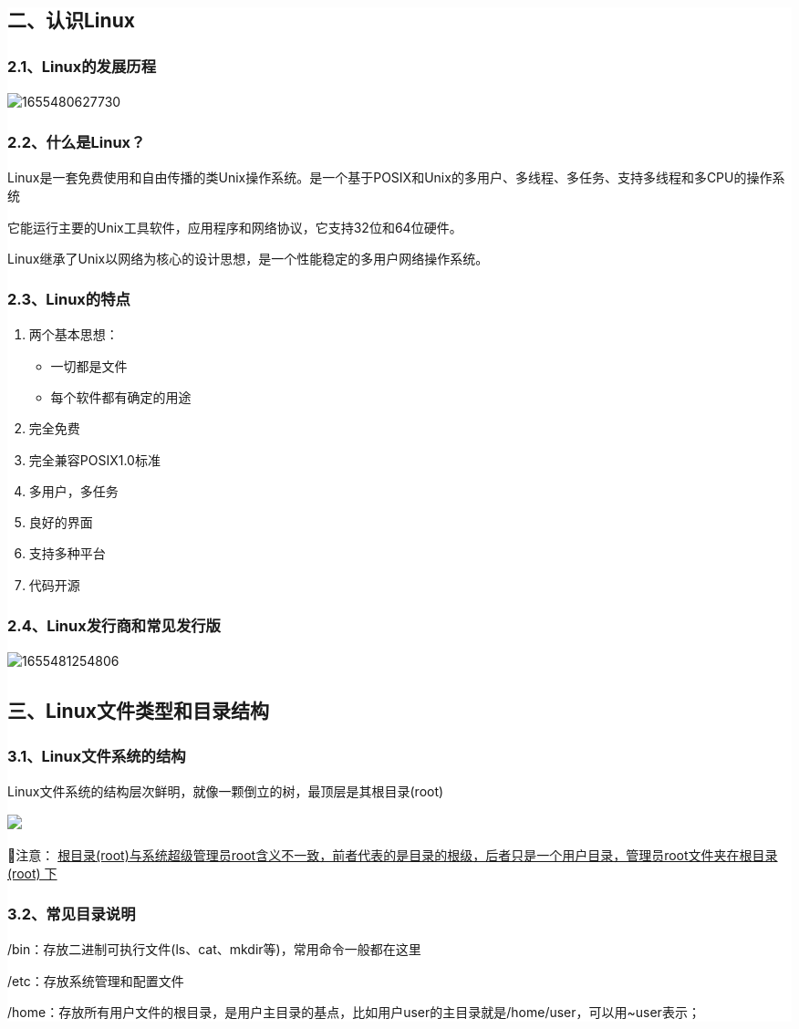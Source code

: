 ## 二、认识Linux

### 2.1、Linux的发展历程

![1655480627730](https://gitee.com/szchason/pic_bed/raw/main/devops/linux/2023-05-29-1685362104-87ca33.png)

### 2.2、什么是Linux？

Linux是一套免费使用和自由传播的类Unix操作系统。是一个基于POSIX和Unix的多用户、多线程、多任务、支持多线程和多CPU的操作系统

它能运行主要的Unix工具软件，应用程序和网络协议，它支持32位和64位硬件。

Linux继承了Unix以网络为核心的设计思想，是一个性能稳定的多用户网络操作系统。

### 2.3、Linux的特点

1. 两个基本思想：

   - 一切都是文件

   - 每个软件都有确定的用途

2. 完全免费

3. 完全兼容POSIX1.0标准

4. 多用户，多任务

5. 良好的界面

6. 支持多种平台

7. 代码开源

### 2.4、Linux发行商和常见发行版

![1655481254806](https://gitee.com/szchason/pic_bed/raw/main/devops/linux/2023-05-29-1685362108-60a970.png)

## 三、Linux文件类型和目录结构

### 3.1、Linux文件系统的结构

Linux文件系统的结构层次鲜明，就像一颗倒立的树，最顶层是其根目录(root)

![](https://gitee.com/szchason/pic_bed/raw/main/devops/linux/2023-05-29-1685362111-af34e7.png)

👋注意： <u>根目录(root)与系统超级管理员root含义不一致，前者代表的是目录的根级，后者只是一个用户目录，管理员root文件夹在根目录(root) 下</u>

### 3.2、常见目录说明

/bin：存放二进制可执行文件(ls、cat、mkdir等)，常用命令一般都在这里

/etc：存放系统管理和配置文件

/home：存放所有用户文件的根目录，是用户主目录的基点，比如用户user的主目录就是/home/user，可以用~user表示；
